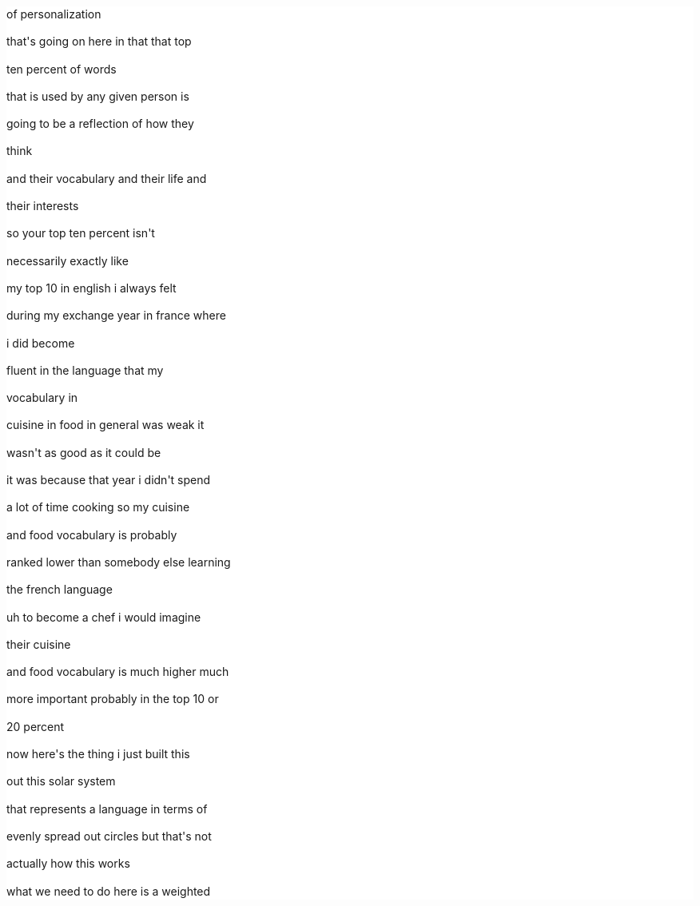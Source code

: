 of personalization

that's going on here in that that top

ten percent of words

that is used by any given person is

going to be a reflection of how they

think

and their vocabulary and their life and

their interests

so your top ten percent isn't

necessarily exactly like

my top 10 in english i always felt

during my exchange year in france where

i did become

fluent in the language that my

vocabulary in

cuisine in food in general was weak it

wasn't as good as it could be

it was because that year i didn't spend

a lot of time cooking so my cuisine

and food vocabulary is probably

ranked lower than somebody else learning

the french language

uh to become a chef i would imagine

their cuisine

and food vocabulary is much higher much

more important probably in the top 10 or

20 percent

now here's the thing i just built this

out this solar system

that represents a language in terms of

evenly spread out circles but that's not

actually how this works

what we need to do here is a weighted
